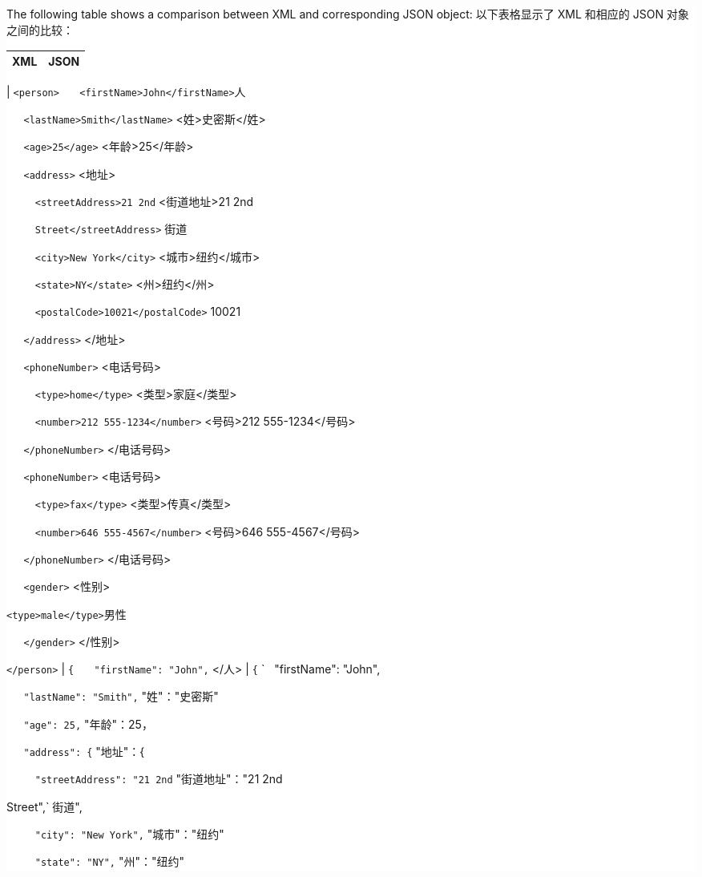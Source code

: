 The following table shows a comparison between XML and corresponding JSON object: 以下表格显示了 XML 和相应的 JSON 对象之间的比较：

| **XML** | **JSON** |
| --- | --- |

| `<person>` `   <firstName>John</firstName>`人

`   <lastName>Smith</lastName>` <姓>史密斯</姓>

`   <age>25</age>` <年龄>25</年龄>

`   <address>` <地址>

`     <streetAddress>21 2nd` <街道地址>21 2nd

`     Street</streetAddress>` 街道</streetAddress>

`     <city>New York</city>` <城市>纽约</城市>

`     <state>NY</state>` <州>纽约</州>

`     <postalCode>10021</postalCode>` <postalCode>10021</postalCode>

`   </address>` </地址>

`   <phoneNumber>` <电话号码>

`     <type>home</type>` <类型>家庭</类型>

`     <number>212 555-1234</number>` <号码>212 555-1234</号码>

`   </phoneNumber>` </电话号码>

`   <phoneNumber>` <电话号码>

`     <type>fax</type>` <类型>传真</类型>

`     <number>646 555-4567</number>` <号码>646 555-4567</号码>

`   </phoneNumber>` </电话号码>

`   <gender>` <性别>

`<type>male</type>`男性

`   </gender>` </性别>

`</person>` | `{` `   "firstName": "John",` </人> | `{` `   "firstName": "John",

`   "lastName": "Smith",` "姓"："史密斯"

`   "age": 25,` "年龄"：25，

`   "address": {` "地址"：{

`     "streetAddress": "21 2nd` "街道地址"："21 2nd

Street",` 街道",

`     "city": "New York",` "城市"："纽约"

`     "state": "NY",` "州"："纽约"
